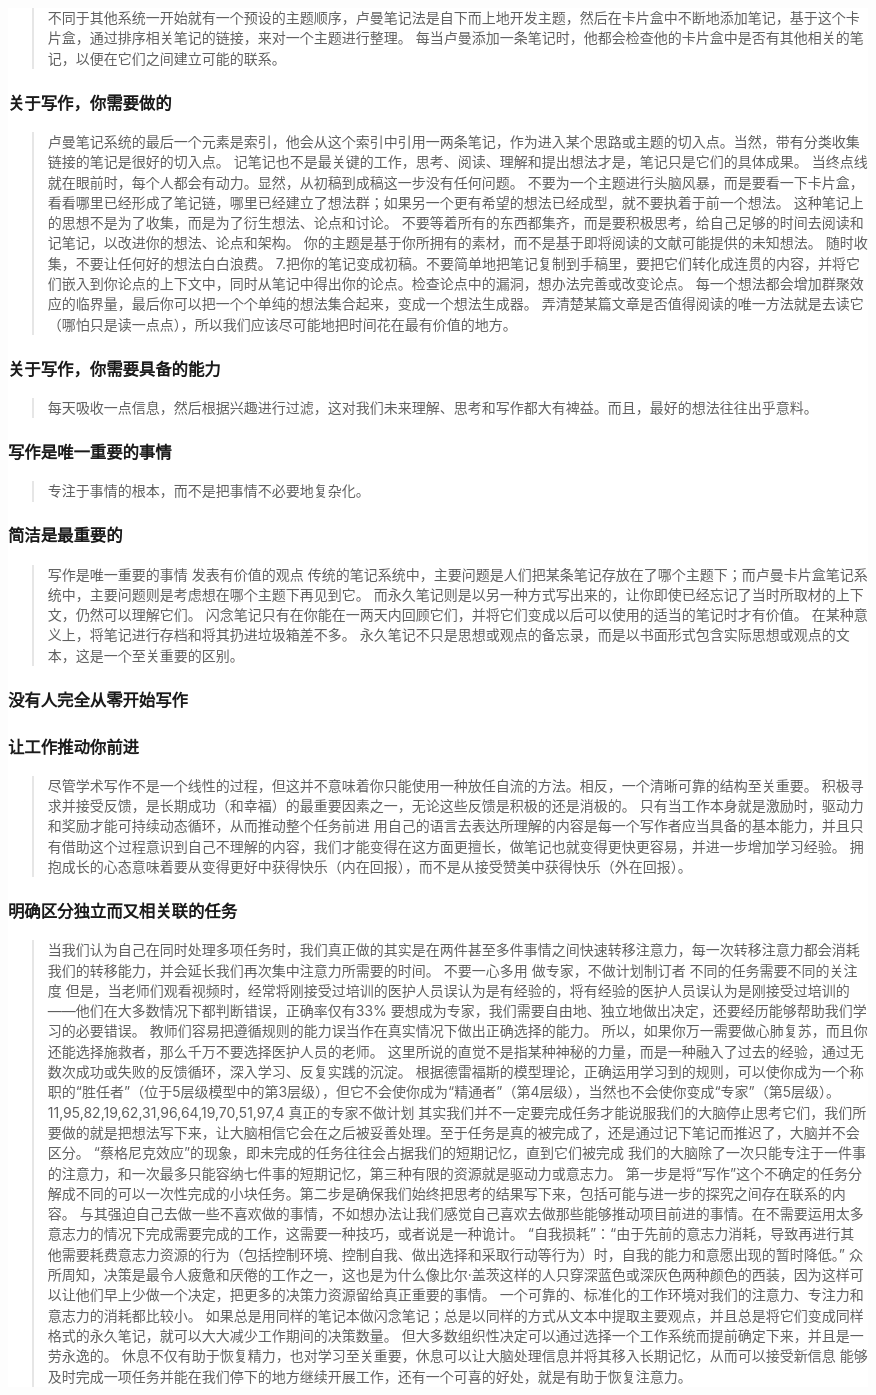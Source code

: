> 不同于其他系统一开始就有一个预设的主题顺序，卢曼笔记法是自下而上地开发主题，然后在卡片盒中不断地添加笔记，基于这个卡片盒，通过排序相关笔记的链接，来对一个主题进行整理。
> 每当卢曼添加一条笔记时，他都会检查他的卡片盒中是否有其他相关的笔记，以便在它们之间建立可能的联系。
### 关于写作，你需要做的
> 卢曼笔记系统的最后一个元素是索引，他会从这个索引中引用一两条笔记，作为进入某个思路或主题的切入点。当然，带有分类收集链接的笔记是很好的切入点。
> 记笔记也不是最关键的工作，思考、阅读、理解和提出想法才是，笔记只是它们的具体成果。
> 当终点线就在眼前时，每个人都会有动力。显然，从初稿到成稿这一步没有任何问题。
> 不要为一个主题进行头脑风暴，而是要看一下卡片盒，看看哪里已经形成了笔记链，哪里已经建立了想法群；如果另一个更有希望的想法已经成型，就不要执着于前一个想法。
> 这种笔记上的思想不是为了收集，而是为了衍生想法、论点和讨论。
> 不要等着所有的东西都集齐，而是要积极思考，给自己足够的时间去阅读和记笔记，以改进你的想法、论点和架构。
> 你的主题是基于你所拥有的素材，而不是基于即将阅读的文献可能提供的未知想法。
> 随时收集，不要让任何好的想法白白浪费。
> 7.把你的笔记变成初稿。不要简单地把笔记复制到手稿里，要把它们转化成连贯的内容，并将它们嵌入到你论点的上下文中，同时从笔记中得出你的论点。检查论点中的漏洞，想办法完善或改变论点。
> 每一个想法都会增加群聚效应的临界量，最后你可以把一个个单纯的想法集合起来，变成一个想法生成器。
> 弄清楚某篇文章是否值得阅读的唯一方法就是去读它（哪怕只是读一点点），所以我们应该尽可能地把时间花在最有价值的地方。
### 关于写作，你需要具备的能力
> 每天吸收一点信息，然后根据兴趣进行过滤，这对我们未来理解、思考和写作都大有裨益。而且，最好的想法往往出乎意料。
### 写作是唯一重要的事情
> 专注于事情的根本，而不是把事情不必要地复杂化。
### 简洁是最重要的
> 写作是唯一重要的事情
> 发表有价值的观点
> 传统的笔记系统中，主要问题是人们把某条笔记存放在了哪个主题下；而卢曼卡片盒笔记系统中，主要问题则是考虑想在哪个主题下再见到它。
> 而永久笔记则是以另一种方式写出来的，让你即使已经忘记了当时所取材的上下文，仍然可以理解它们。
> 闪念笔记只有在你能在一两天内回顾它们，并将它们变成以后可以使用的适当的笔记时才有价值。
> 在某种意义上，将笔记进行存档和将其扔进垃圾箱差不多。
> 永久笔记不只是思想或观点的备忘录，而是以书面形式包含实际思想或观点的文本，这是一个至关重要的区别。
### 没有人完全从零开始写作
### 让工作推动你前进
> 尽管学术写作不是一个线性的过程，但这并不意味着你只能使用一种放任自流的方法。相反，一个清晰可靠的结构至关重要。
> 积极寻求并接受反馈，是长期成功（和幸福）的最重要因素之一，无论这些反馈是积极的还是消极的。
> 只有当工作本身就是激励时，驱动力和奖励才能可持续动态循环，从而推动整个任务前进
> 用自己的语言去表达所理解的内容是每一个写作者应当具备的基本能力，并且只有借助这个过程意识到自己不理解的内容，我们才能变得在这方面更擅长，做笔记也就变得更快更容易，并进一步增加学习经验。
> 拥抱成长的心态意味着要从变得更好中获得快乐（内在回报），而不是从接受赞美中获得快乐（外在回报）。
### 明确区分独立而又相关联的任务
> 当我们认为自己在同时处理多项任务时，我们真正做的其实是在两件甚至多件事情之间快速转移注意力，每一次转移注意力都会消耗我们的转移能力，并会延长我们再次集中注意力所需要的时间。
> 不要一心多用
> 做专家，不做计划制订者
> 不同的任务需要不同的关注度
> 但是，当老师们观看视频时，经常将刚接受过培训的医护人员误认为是有经验的，将有经验的医护人员误认为是刚接受过培训的——他们在大多数情况下都判断错误，正确率仅有33%
> 要想成为专家，我们需要自由地、独立地做出决定，还要经历能够帮助我们学习的必要错误。
> 教师们容易把遵循规则的能力误当作在真实情况下做出正确选择的能力。
> 所以，如果你万一需要做心肺复苏，而且你还能选择施救者，那么千万不要选择医护人员的老师。
> 这里所说的直觉不是指某种神秘的力量，而是一种融入了过去的经验，通过无数次成功或失败的反馈循环，深入学习、反复实践的沉淀。
> 根据德雷福斯的模型理论，正确运用学习到的规则，可以使你成为一个称职的“胜任者”（位于5层级模型中的第3层级），但它不会使你成为“精通者”（第4层级），当然也不会使你变成“专家”（第5层级）。
> 11,95,82,19,62,31,96,64,19,70,51,97,4
> 真正的专家不做计划
> 其实我们并不一定要完成任务才能说服我们的大脑停止思考它们，我们所要做的就是把想法写下来，让大脑相信它会在之后被妥善处理。至于任务是真的被完成了，还是通过记下笔记而推迟了，大脑并不会区分。
> “蔡格尼克效应”的现象，即未完成的任务往往会占据我们的短期记忆，直到它们被完成
> 我们的大脑除了一次只能专注于一件事的注意力，和一次最多只能容纳七件事的短期记忆，第三种有限的资源就是驱动力或意志力。
> 第一步是将“写作”这个不确定的任务分解成不同的可以一次性完成的小块任务。第二步是确保我们始终把思考的结果写下来，包括可能与进一步的探究之间存在联系的内容。
> 与其强迫自己去做一些不喜欢做的事情，不如想办法让我们感觉自己喜欢去做那些能够推动项目前进的事情。在不需要运用太多意志力的情况下完成需要完成的工作，这需要一种技巧，或者说是一种诡计。
> “自我损耗”：“由于先前的意志力消耗，导致再进行其他需要耗费意志力资源的行为（包括控制环境、控制自我、做出选择和采取行动等行为）时，自我的能力和意愿出现的暂时降低。”
> 众所周知，决策是最令人疲惫和厌倦的工作之一，这也是为什么像比尔·盖茨这样的人只穿深蓝色或深灰色两种颜色的西装，因为这样可以让他们早上少做一个决定，把更多的决策力资源留给真正重要的事情。
> 一个可靠的、标准化的工作环境对我们的注意力、专注力和意志力的消耗都比较小。
> 如果总是用同样的笔记本做闪念笔记；总是以同样的方式从文本中提取主要观点，并且总是将它们变成同样格式的永久笔记，就可以大大减少工作期间的决策数量。
> 但大多数组织性决定可以通过选择一个工作系统而提前确定下来，并且是一劳永逸的。
> 休息不仅有助于恢复精力，也对学习至关重要，休息可以让大脑处理信息并将其移入长期记忆，从而可以接受新信息
> 能够及时完成一项任务并能在我们停下的地方继续开展工作，还有一个可喜的好处，就是有助于恢复注意力。